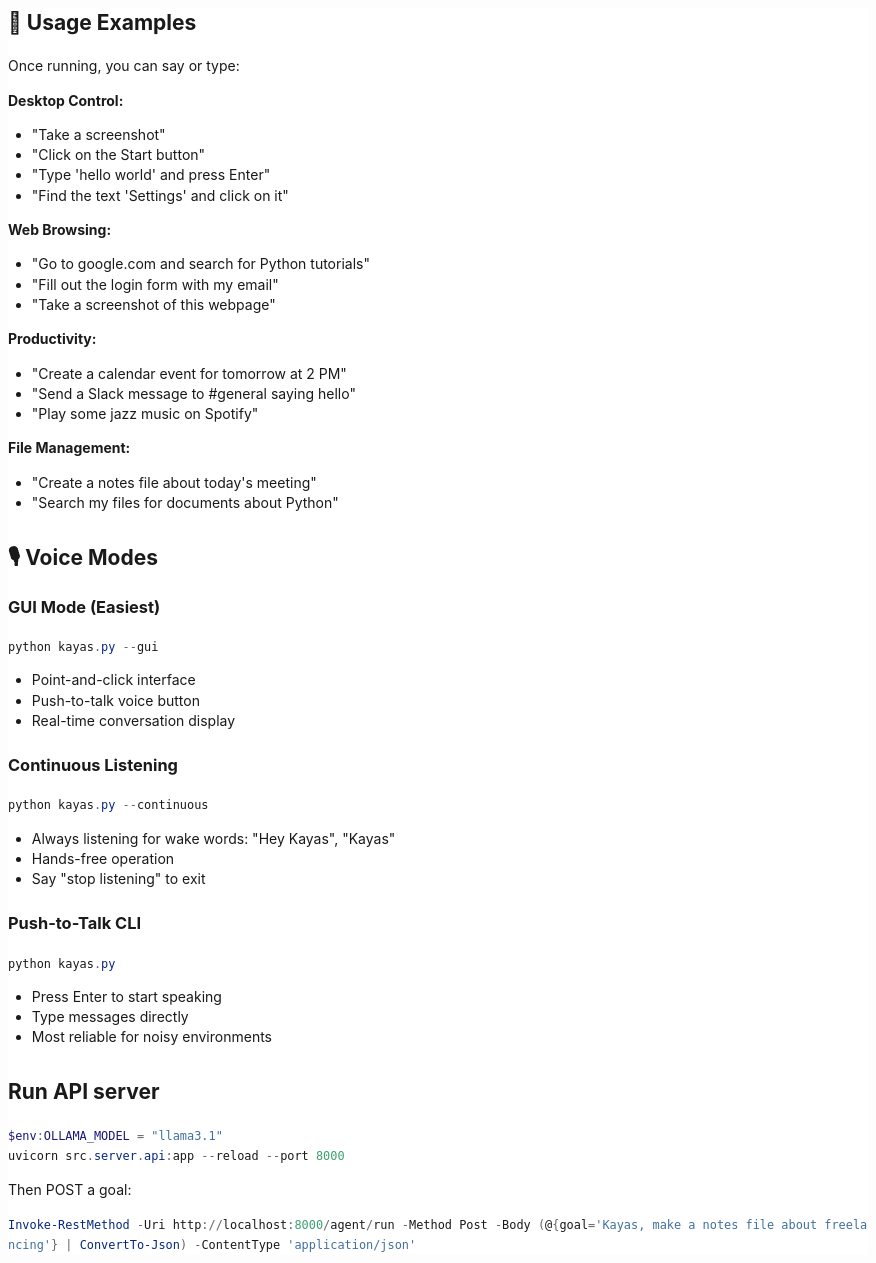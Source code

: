 ## 💬 Usage Examples

Once running, you can say or type:

**Desktop Control:**
- "Take a screenshot"
- "Click on the Start button"
- "Type 'hello world' and press Enter"
- "Find the text 'Settings' and click on it"

**Web Browsing:**
- "Go to google.com and search for Python tutorials"
- "Fill out the login form with my email"
- "Take a screenshot of this webpage"

**Productivity:**
- "Create a calendar event for tomorrow at 2 PM"
- "Send a Slack message to #general saying hello"
- "Play some jazz music on Spotify"

**File Management:**
- "Create a notes file about today's meeting"
- "Search my files for documents about Python"

## 🎙️ Voice Modes

### GUI Mode (Easiest)
```powershell
python kayas.py --gui
```
- Point-and-click interface
- Push-to-talk voice button
- Real-time conversation display

### Continuous Listening
```powershell
python kayas.py --continuous
```
- Always listening for wake words: "Hey Kayas", "Kayas"
- Hands-free operation
- Say "stop listening" to exit

### Push-to-Talk CLI
```powershell
python kayas.py
```
- Press Enter to start speaking
- Type messages directly
- Most reliable for noisy environments

## Run API server
```powershell
$env:OLLAMA_MODEL = "llama3.1"
uvicorn src.server.api:app --reload --port 8000
```
Then POST a goal:
```powershell
Invoke-RestMethod -Uri http://localhost:8000/agent/run -Method Post -Body (@{goal='Kayas, make a notes file about freelancing'} | ConvertTo-Json) -ContentType 'application/json'
```
